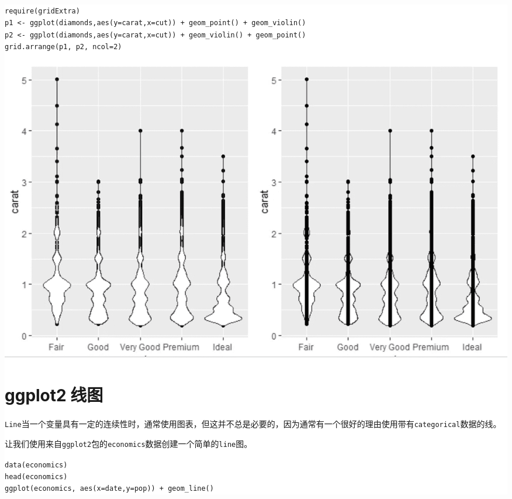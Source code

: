 ```
require(gridExtra)
p1 <- ggplot(diamonds,aes(y=carat,x=cut)) + geom_point() + geom_violin()
p2 <- ggplot(diamonds,aes(y=carat,x=cut)) + geom_violin() + geom_point()
grid.arrange(p1, p2, ncol=2)
```

![](img/026601ff8e73c5b9ba54103a76132541.png)

# ggplot2 线图

`Line`当一个变量具有一定的连续性时，通常使用图表，但这并不总是必要的，因为通常有一个很好的理由使用带有`categorical`数据的线。

让我们使用来自`ggplot2`包的`economics`数据创建一个简单的`line`图。

```
data(economics)
head(economics)
ggplot(economics, aes(x=date,y=pop)) + geom_line()
```
